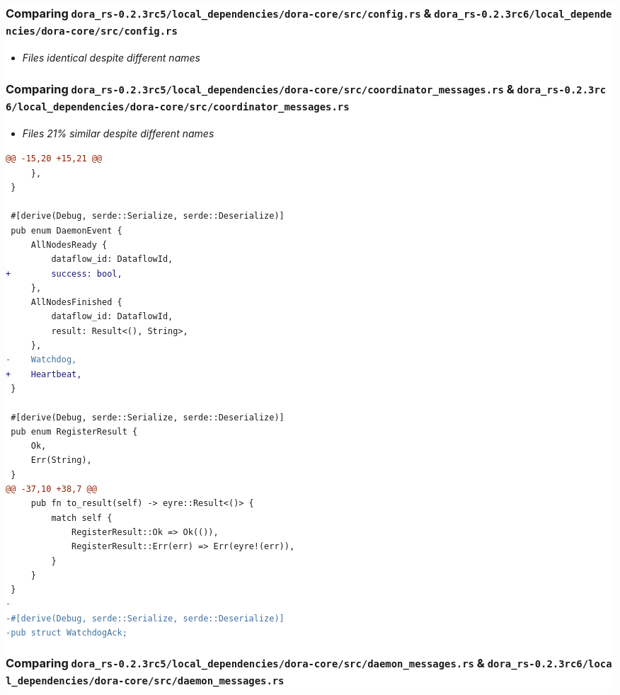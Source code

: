### Comparing `dora_rs-0.2.3rc5/local_dependencies/dora-core/src/config.rs` & `dora_rs-0.2.3rc6/local_dependencies/dora-core/src/config.rs`

 * *Files identical despite different names*

### Comparing `dora_rs-0.2.3rc5/local_dependencies/dora-core/src/coordinator_messages.rs` & `dora_rs-0.2.3rc6/local_dependencies/dora-core/src/coordinator_messages.rs`

 * *Files 21% similar despite different names*

```diff
@@ -15,20 +15,21 @@
     },
 }
 
 #[derive(Debug, serde::Serialize, serde::Deserialize)]
 pub enum DaemonEvent {
     AllNodesReady {
         dataflow_id: DataflowId,
+        success: bool,
     },
     AllNodesFinished {
         dataflow_id: DataflowId,
         result: Result<(), String>,
     },
-    Watchdog,
+    Heartbeat,
 }
 
 #[derive(Debug, serde::Serialize, serde::Deserialize)]
 pub enum RegisterResult {
     Ok,
     Err(String),
 }
@@ -37,10 +38,7 @@
     pub fn to_result(self) -> eyre::Result<()> {
         match self {
             RegisterResult::Ok => Ok(()),
             RegisterResult::Err(err) => Err(eyre!(err)),
         }
     }
 }
-
-#[derive(Debug, serde::Serialize, serde::Deserialize)]
-pub struct WatchdogAck;
```

### Comparing `dora_rs-0.2.3rc5/local_dependencies/dora-core/src/daemon_messages.rs` & `dora_rs-0.2.3rc6/local_dependencies/dora-core/src/daemon_messages.rs`
